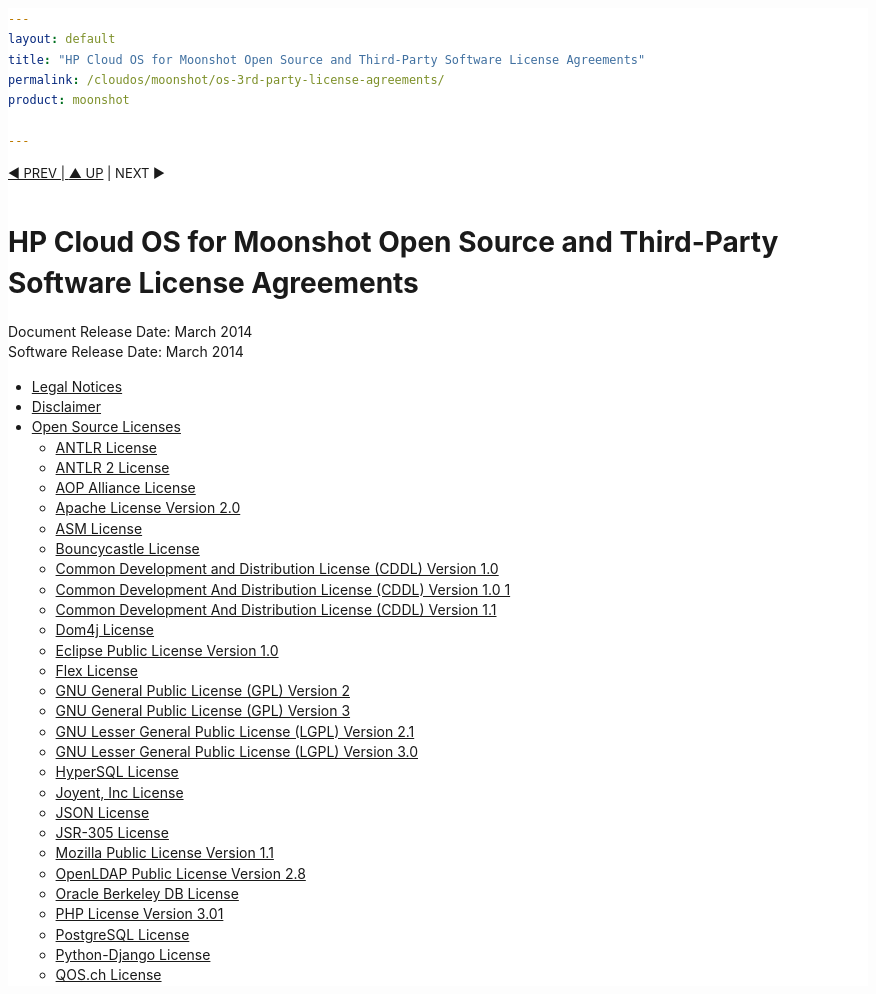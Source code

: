 ```yaml
---
layout: default
title: "HP Cloud OS for Moonshot Open Source and Third-Party Software License Agreements"
permalink: /cloudos/moonshot/os-3rd-party-license-agreements/
product: moonshot

---
```



<script> 

function PageRefresh { 
onLoad="window.refresh"
}

PageRefresh();

</script>


<p style="font-size: small;"> <a href="/cloudos/moonshot/">&#9664; PREV | <a href="/cloudos/moonshot/">&#9650; UP</a> | NEXT &#9654; </p>

# HP Cloud OS for Moonshot Open Source and Third-Party Software License Agreements

Document Release Date: March 2014 <br />
Software Release Date: March 2014

* [Legal Notices](#legal-notices)
* [Disclaimer](#disclaimer)
* [Open Source Licenses](#open-source-licenses)
  * [ANTLR License](#antlr-license)
  * [ANTLR 2 License](#antlr-2-license)
  * [AOP Alliance License](#aop-alliance-license)
  * [Apache License Version 2.0](#apache-license-version-20)
  * [ASM License](#asm-license)
  * [Bouncycastle License](#bouncycastle-license)
  * [Common Development and Distribution License (CDDL) Version 1.0](#common-development-and-distribution-license-cddl-version-10)
  * [Common Development And Distribution License (CDDL) Version 1.0 1](#common-development-and-distribution-license-cddl-version-10-1)
  * [Common Development And Distribution License (CDDL) Version 1.1](#common-development-and-distribution-license-cddl-version-11)
  * [Dom4j License](#dom4j-license)
  * [Eclipse Public License Version 1.0](#eclipse-public-license-version-10)
  * [Flex License](#flex-license)
  * [GNU General Public License (GPL) Version 2](#gnu-general-public-license-gpl-version-2)
  * [GNU General Public License (GPL) Version 3](#gnu-general-public-license-gpl-version-3)
  * [GNU Lesser General Public License (LGPL) Version 2.1](#gnu-lesser-general-public-license-lgpl-version-21)
  * [GNU Lesser General Public License (LGPL) Version 3.0](#gnu-lesser-general-public-license-lgpl-version-30)
  * [HyperSQL License](#hypersql-license)
  * [Joyent, Inc License](#joyent-inc-license)
  * [JSON License](#json-license)
  * [JSR-305 License](#jsr-305-license)
  * [Mozilla Public License Version 1.1](#mozilla-public-license-version-11)
  * [OpenLDAP Public License Version 2.8](#openldap-public-license-version-28)
  * [Oracle Berkeley DB License](#oracle-berkeley-db-license)
  * [PHP License Version 3.01](#php-license-version-301)
  * [PostgreSQL License](#postgresql-license)
  * [Python-Django License](#python-django-license)
  * [QOS.ch License](#qosch-license)